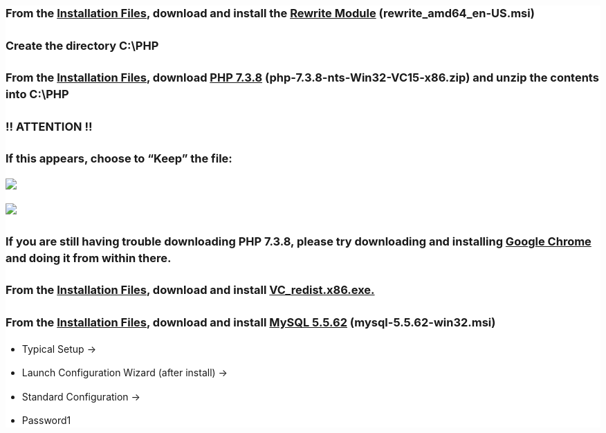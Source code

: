 ### From the [Installation Files](https://drive.google.com/drive/u/1/folders/1APMfNyfNzcxZC6EzdaNfdZsUwxWYChf6), download and install the [Rewrite Module](https://drive.google.com/file/d/1tIK9GZBKj1JyUP87eewxgdNqn9pZmVmY/view?usp=share_link) (rewrite_amd64_en-US.msi)

### Create the directory C:\PHP

### From the [Installation Files](https://drive.google.com/drive/u/1/folders/1APMfNyfNzcxZC6EzdaNfdZsUwxWYChf6), download [PHP 7.3.8](https://drive.google.com/file/d/1snNMtLdCOpMtkCyD4mvl9yOOmvVIp9fP/view?usp=share_link) (php-7.3.8-nts-Win32-VC15-x86.zip) and unzip the contents into C:\PHP

### **!! ATTENTION !!**

### **If this appears, choose to “Keep” the file:**

<p>
<img src =https://i.imgur.com/knHUqjl.png)
</p>

<p>
<img src =https://i.imgur.com/DRTi05y.png)
</p>
  
### **If you are still having trouble downloading PHP 7.3.8, please try downloading and installing [Google Chrome](https://www.google.com/chrome/) and doing it from within there.** 

### From the [Installation Files](https://drive.google.com/drive/u/1/folders/1APMfNyfNzcxZC6EzdaNfdZsUwxWYChf6), download and install [VC_redist.x86.exe.](https://drive.google.com/file/d/1s1OsGF3-ioO0_9LYizPRiVuIkb3lFJgH/view?usp=share_link)

### From the [Installation Files](https://drive.google.com/drive/u/1/folders/1APMfNyfNzcxZC6EzdaNfdZsUwxWYChf6), download and install [MySQL 5.5.62](https://drive.google.com/file/d/1_OWh9p7VQLcrB0q_V7qT8yHl0xo5gv7z/view?usp=share_link) (mysql-5.5.62-win32.msi)

-  Typical Setup ->

-  Launch Configuration Wizard (after install) ->

-  Standard Configuration ->

-  Password1

